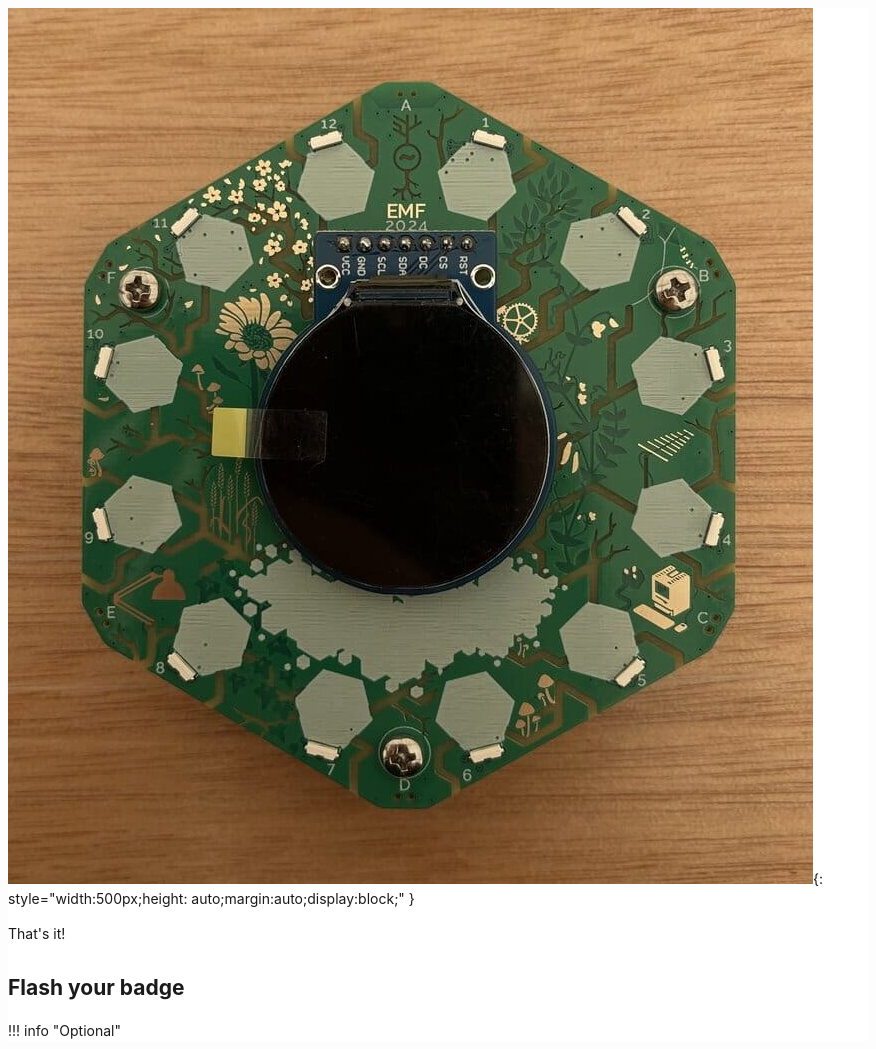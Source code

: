 ![Finished badge](../images/badge-photos/finished.jpg){: style="width:500px;height: auto;margin:auto;display:block;" }

That's it!

## Flash your badge

!!! info "Optional"
